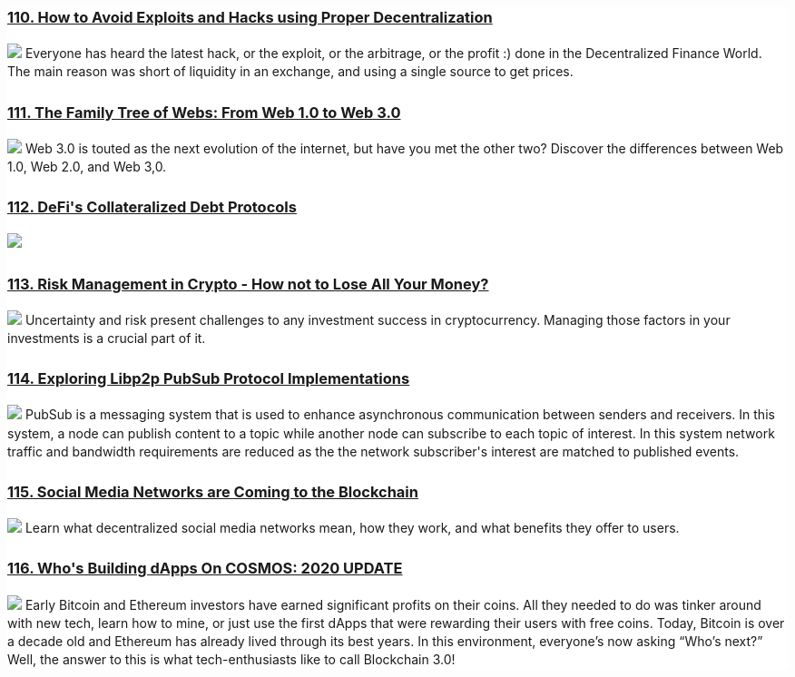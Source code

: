 ### [110. How to Avoid Exploits and Hacks using Proper Decentralization](https://hackernoon.com/how-to-avoid-exploits-and-hacks-using-proper-decentralization-aq1t3dm9)
![](https://cdn.hackernoon.com/drafts/107hn33kw.png)
Everyone has heard the latest hack, or the exploit, or the arbitrage, or the profit :) done in the Decentralized Finance World. The main reason was short of liquidity in an exchange, and using a single source to get prices.

### [111. The Family Tree of Webs: From Web 1.0 to Web 3.0](https://hackernoon.com/the-family-tree-of-webs-from-web-10-to-web-30)
![](https://cdn.hackernoon.com/images/63DJgDLQAJfSC5MDDFvFFsjuRK62-xx03b4b.jpeg)
Web 3.0 is touted as the next evolution of the internet, but have you met the other two? Discover the differences between Web 1.0, Web 2.0, and Web 3,0.

### [112. DeFi's Collateralized Debt Protocols](https://hackernoon.com/defis-collateralized-debt-protocols)
![](https://cdn.hackernoon.com/images/6OKwzOY7uVQU5jE4YbxV1dyK33R2-fza2j1n.jpeg)


### [113. Risk Management in Crypto - How not to Lose All Your Money?](https://hackernoon.com/risk-management-in-crypto-how-not-to-lose-all-your-money)
![](https://cdn.hackernoon.com/images/b67ixwNT8rhwQOX42x4HdxfwCYF2-xbb3m2i.jpeg)
Uncertainty and risk present challenges to any investment success in cryptocurrency. Managing those factors in your investments is a crucial part of it.

### [114. Exploring Libp2p PubSub Protocol Implementations](https://hackernoon.com/exploring-libp2p-pubsub-protocol-implementations-891i32jq)
![](https://cdn.hackernoon.com/images/6gw32er.jpg)
PubSub is a messaging system that is used to enhance asynchronous communication between senders and receivers. In this system, a node can publish content to a topic while another node can subscribe to each topic of interest. In this system network traffic and bandwidth requirements are reduced as the the network subscriber's interest are matched to published events.    

### [115. Social Media Networks are Coming to the Blockchain](https://hackernoon.com/social-media-networks-are-coming-to-the-blockchain)
![](https://cdn.hackernoon.com/images/OrZsakIxdNbSXibciLwU48PzRMf1-lp93j1u.jpeg)
 Learn what decentralized social media networks mean, how they work, and what benefits they offer to users. 

### [116. Who's Building dApps On COSMOS: 2020 UPDATE](https://hackernoon.com/whos-building-dapps-on-cosmos-2020-update-k91k3z28)
![](https://firebasestorage.googleapis.com/v0/b/hackernoon-app.appspot.com/o/images%2FrrklQPNbspZjuipgqdjB7er0G6e2-l62t2332.jpeg?alt=media&token=878a0a01-81a8-48e7-8c17-6f193c213662)
Early Bitcoin and Ethereum investors have earned significant profits on their coins. All they needed to do was tinker around with new tech, learn how to mine, or just use the first dApps that were rewarding their users with free coins. Today, Bitcoin is over a decade old and Ethereum has already lived through its best years. In this environment, everyone’s now asking “Who’s next?” Well, the answer to this is what tech-enthusiasts like to call Blockchain 3.0!
